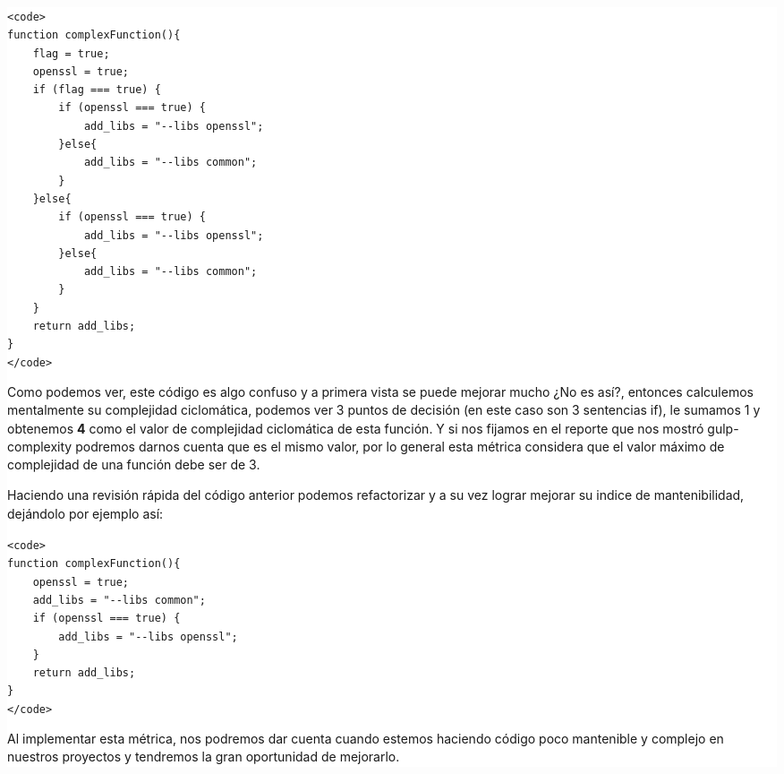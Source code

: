 


    
    <code>
    function complexFunction(){
        flag = true;
        openssl = true;
        if (flag === true) {
            if (openssl === true) {
                add_libs = "--libs openssl";
            }else{
                add_libs = "--libs common";
            }
        }else{
            if (openssl === true) {
                add_libs = "--libs openssl";
            }else{
                add_libs = "--libs common"; 
            }
        }
        return add_libs;
    }
    </code>





Como podemos ver, este código es algo confuso y a primera vista se puede mejorar mucho ¿No es así?, entonces calculemos mentalmente su complejidad ciclomática, podemos ver 3 puntos de decisión (en este caso son 3 sentencias if), le sumamos 1 y obtenemos **4** como el valor de complejidad ciclomática de esta función. Y si nos fijamos en el reporte que nos mostró gulp-complexity podremos darnos cuenta que es el mismo valor, por lo general esta métrica considera que el valor máximo de complejidad de una función debe ser de 3.





Haciendo una revisión rápida del código anterior podemos refactorizar y a su vez lograr mejorar su indice de mantenibilidad, dejándolo por ejemplo así:




    
    <code>
    function complexFunction(){
        openssl = true;
        add_libs = "--libs common";
        if (openssl === true) {
            add_libs = "--libs openssl";
        }
        return add_libs;
    }
    </code>



Al implementar esta métrica, nos podremos dar cuenta cuando estemos haciendo código poco mantenible y complejo en nuestros proyectos y tendremos la gran oportunidad de mejorarlo. 

